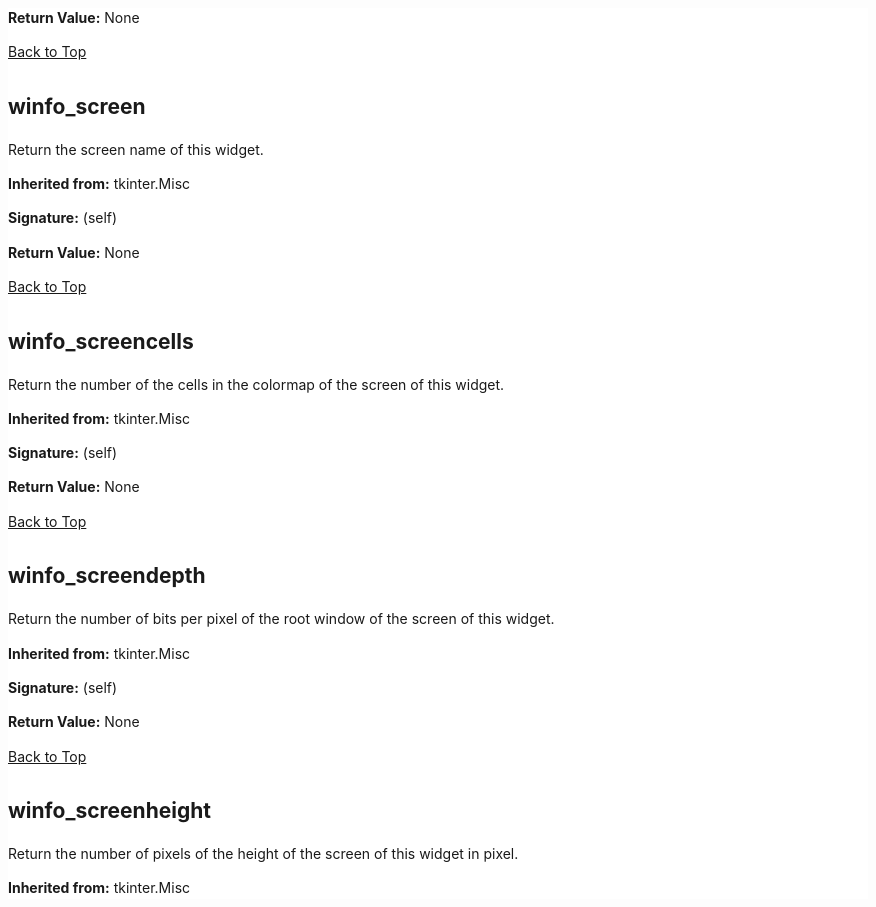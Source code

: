 



**Return Value:** None

[Back to Top](#module-overview)


## winfo\_screen
Return the screen name of this widget.

**Inherited from:** tkinter.Misc

**Signature:** (self)





**Return Value:** None

[Back to Top](#module-overview)


## winfo\_screencells
Return the number of the cells in the colormap of the screen
of this widget.

**Inherited from:** tkinter.Misc

**Signature:** (self)





**Return Value:** None

[Back to Top](#module-overview)


## winfo\_screendepth
Return the number of bits per pixel of the root window of the
screen of this widget.

**Inherited from:** tkinter.Misc

**Signature:** (self)





**Return Value:** None

[Back to Top](#module-overview)


## winfo\_screenheight
Return the number of pixels of the height of the screen of this widget
in pixel.

**Inherited from:** tkinter.Misc
